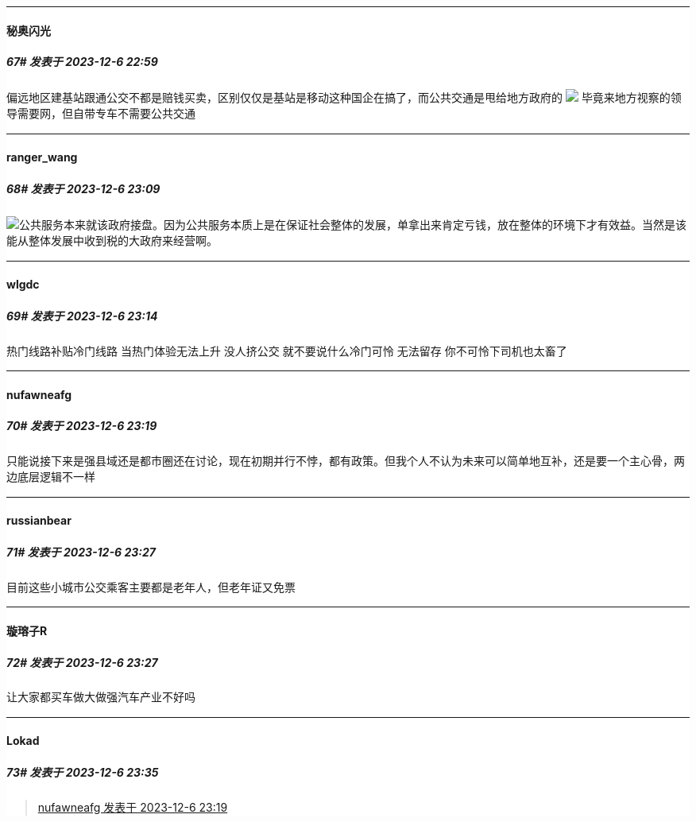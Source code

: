 
*****

####  秘奥闪光  
##### 67#       发表于 2023-12-6 22:59

偏远地区建基站跟通公交不都是赔钱买卖，区别仅仅是基站是移动这种国企在搞了，而公共交通是甩给地方政府的 <img src="https://static.saraba1st.com/image/smiley/face2017/067.png" referrerpolicy="no-referrer"> 毕竟来地方视察的领导需要网，但自带专车不需要公共交通


*****

####  ranger_wang  
##### 68#       发表于 2023-12-6 23:09

<img src="https://static.saraba1st.com/image/smiley/face2017/067.png" referrerpolicy="no-referrer">公共服务本来就该政府接盘。因为公共服务本质上是在保证社会整体的发展，单拿出来肯定亏钱，放在整体的环境下才有效益。当然是该能从整体发展中收到税的大政府来经营啊。

*****

####  wlgdc  
##### 69#       发表于 2023-12-6 23:14

热门线路补贴冷门线路 当热门体验无法上升 没人挤公交 就不要说什么冷门可怜 无法留存 你不可怜下司机也太畜了


*****

####  nufawneafg  
##### 70#       发表于 2023-12-6 23:19

只能说接下来是强县域还是都市圈还在讨论，现在初期并行不悖，都有政策。但我个人不认为未来可以简单地互补，还是要一个主心骨，两边底层逻辑不一样


*****

####  russianbear  
##### 71#       发表于 2023-12-6 23:27

目前这些小城市公交乘客主要都是老年人，但老年证又免票

*****

####  璇瑢子R  
##### 72#       发表于 2023-12-6 23:27

让大家都买车做大做强汽车产业不好吗


*****

####  Lokad  
##### 73#       发表于 2023-12-6 23:35

<blockquote><a href="httphttps://bbs.saraba1st.com/2b/forum.php?mod=redirect&amp;goto=findpost&amp;pid=63246361&amp;ptid=2163163" target="_blank">nufawneafg 发表于 2023-12-6 23:19</a>
